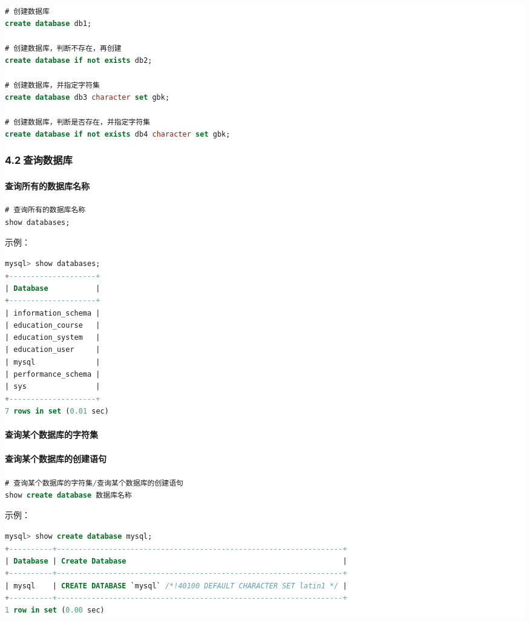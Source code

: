 
```sql
# 创建数据库
create database db1;

# 创建数据库，判断不存在，再创建
create database if not exists db2;

# 创建数据库，并指定字符集
create database db3 character set gbk;

# 创建数据库，判断是否存在，并指定字符集
create database if not exists db4 character set gbk;
```



### 4.2 查询数据库

#### 查询所有的数据库名称

```sql
# 查询所有的数据库名称
show databases;
```

示例：

```sql
mysql> show databases;
+--------------------+
| Database           |
+--------------------+
| information_schema |
| education_course   |
| education_system   |
| education_user     |
| mysql              |
| performance_schema |
| sys                |
+--------------------+
7 rows in set (0.01 sec)
```

#### 查询某个数据库的字符集

#### 查询某个数据库的创建语句

```sql
# 查询某个数据库的字符集/查询某个数据库的创建语句
show create database 数据库名称
```



示例：

```sql
mysql> show create database mysql;
+----------+------------------------------------------------------------------+
| Database | Create Database                                                  |
+----------+------------------------------------------------------------------+
| mysql    | CREATE DATABASE `mysql` /*!40100 DEFAULT CHARACTER SET latin1 */ |
+----------+------------------------------------------------------------------+
1 row in set (0.00 sec)
```
